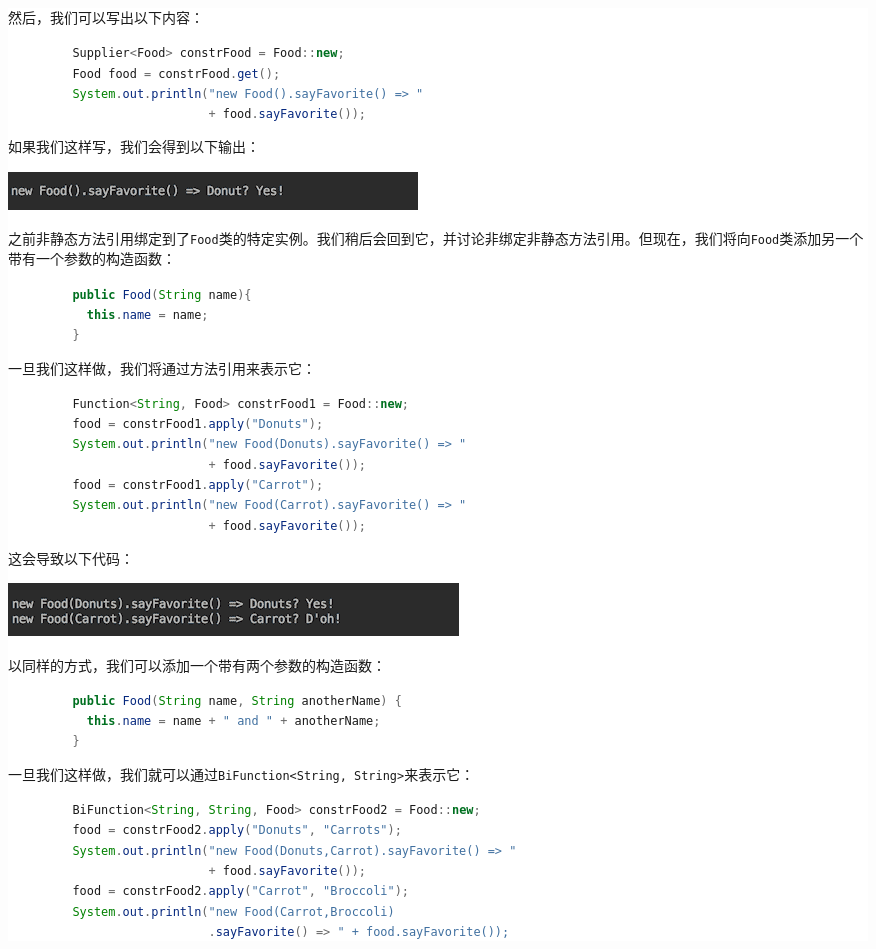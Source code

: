 然后，我们可以写出以下内容：

```java
         Supplier<Food> constrFood = Food::new;
         Food food = constrFood.get();
         System.out.println("new Food().sayFavorite() => " 
                            + food.sayFavorite());
```

如果我们这样写，我们会得到以下输出：

![](img/254a9d0b-de8b-4633-8769-dfa1d41c53a6.png)

之前非静态方法引用绑定到了`Food`类的特定实例。我们稍后会回到它，并讨论非绑定非静态方法引用。但现在，我们将向`Food`类添加另一个带有一个参数的构造函数：

```java
         public Food(String name){ 
           this.name = name; 
         } 
```

一旦我们这样做，我们将通过方法引用来表示它：

```java
         Function<String, Food> constrFood1 = Food::new;
         food = constrFood1.apply("Donuts");
         System.out.println("new Food(Donuts).sayFavorite() => " 
                            + food.sayFavorite());
         food = constrFood1.apply("Carrot");
         System.out.println("new Food(Carrot).sayFavorite() => " 
                            + food.sayFavorite());
```

这会导致以下代码：

![](img/15b7d338-980c-4b3f-822a-7833c90bf457.png)

以同样的方式，我们可以添加一个带有两个参数的构造函数：

```java
         public Food(String name, String anotherName) {
           this.name = name + " and " + anotherName;
         }
```

一旦我们这样做，我们就可以通过`BiFunction<String, String>`来表示它：

```java
         BiFunction<String, String, Food> constrFood2 = Food::new;
         food = constrFood2.apply("Donuts", "Carrots");
         System.out.println("new Food(Donuts,Carrot).sayFavorite() => "
                            + food.sayFavorite());
         food = constrFood2.apply("Carrot", "Broccoli");
         System.out.println("new Food(Carrot,Broccoli)
                            .sayFavorite() => " + food.sayFavorite());
```
